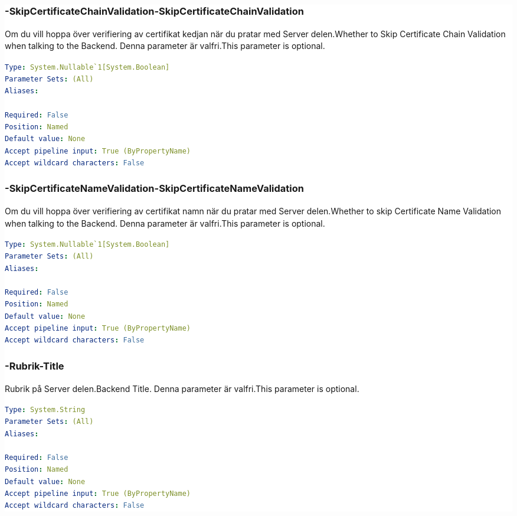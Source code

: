 ### <span data-ttu-id="c7758-140">-SkipCertificateChainValidation</span><span class="sxs-lookup"><span data-stu-id="c7758-140">-SkipCertificateChainValidation</span></span>
<span data-ttu-id="c7758-141">Om du vill hoppa över verifiering av certifikat kedjan när du pratar med Server delen.</span><span class="sxs-lookup"><span data-stu-id="c7758-141">Whether to Skip Certificate Chain Validation when talking to the Backend.</span></span>
<span data-ttu-id="c7758-142">Denna parameter är valfri.</span><span class="sxs-lookup"><span data-stu-id="c7758-142">This parameter is optional.</span></span>

```yaml
Type: System.Nullable`1[System.Boolean]
Parameter Sets: (All)
Aliases:

Required: False
Position: Named
Default value: None
Accept pipeline input: True (ByPropertyName)
Accept wildcard characters: False
```

### <span data-ttu-id="c7758-143">-SkipCertificateNameValidation</span><span class="sxs-lookup"><span data-stu-id="c7758-143">-SkipCertificateNameValidation</span></span>
<span data-ttu-id="c7758-144">Om du vill hoppa över verifiering av certifikat namn när du pratar med Server delen.</span><span class="sxs-lookup"><span data-stu-id="c7758-144">Whether to skip Certificate Name Validation when talking to the Backend.</span></span>
<span data-ttu-id="c7758-145">Denna parameter är valfri.</span><span class="sxs-lookup"><span data-stu-id="c7758-145">This parameter is optional.</span></span>

```yaml
Type: System.Nullable`1[System.Boolean]
Parameter Sets: (All)
Aliases:

Required: False
Position: Named
Default value: None
Accept pipeline input: True (ByPropertyName)
Accept wildcard characters: False
```

### <span data-ttu-id="c7758-146">-Rubrik</span><span class="sxs-lookup"><span data-stu-id="c7758-146">-Title</span></span>
<span data-ttu-id="c7758-147">Rubrik på Server delen.</span><span class="sxs-lookup"><span data-stu-id="c7758-147">Backend Title.</span></span>
<span data-ttu-id="c7758-148">Denna parameter är valfri.</span><span class="sxs-lookup"><span data-stu-id="c7758-148">This parameter is optional.</span></span>

```yaml
Type: System.String
Parameter Sets: (All)
Aliases:

Required: False
Position: Named
Default value: None
Accept pipeline input: True (ByPropertyName)
Accept wildcard characters: False
```
